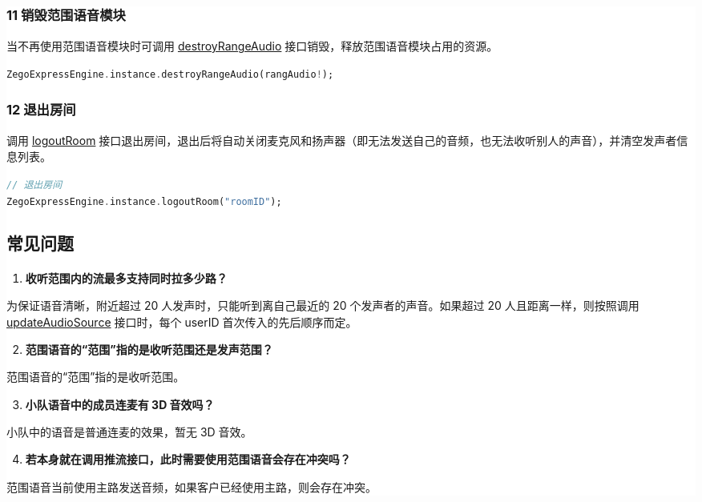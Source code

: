 
### 11 销毁范围语音模块

当不再使用范围语音模块时可调用 [destroyRangeAudio](https://doc-zh.zego.im/unique-api/express-video-sdk/zh/dart_flutter/zego_express_engine/ZegoExpressEngineRangeAudio/destroyRangeAudio.html) 接口销毁，释放范围语音模块占用的资源。

```dart
ZegoExpressEngine.instance.destroyRangeAudio(rangAudio!);
```

### 12 退出房间

调用 [logoutRoom](https://doc-zh.zego.im/unique-api/express-video-sdk/zh/dart_flutter/zego_express_engine/ZegoExpressEngineRoom/logoutRoom.html) 接口退出房间，退出后将自动关闭麦克风和扬声器（即无法发送自己的音频，也无法收听别人的声音），并清空发声者信息列表。

```dart
// 退出房间
ZegoExpressEngine.instance.logoutRoom("roomID");
```

## 常见问题

1. **收听范围内的流最多支持同时拉多少路？**

为保证语音清晰，附近超过 20 人发声时，只能听到离自己最近的 20 个发声者的声音。如果超过 20 人且距离一样，则按照调用 [updateAudioSource](https://doc-zh.zego.im/unique-api/express-video-sdk/zh/dart_flutter/zego_express_engine/ZegoRangeAudio/updateAudioSource.html) 接口时，每个 userID 首次传入的先后顺序而定。

2. **范围语音的“范围”指的是收听范围还是发声范围？**

范围语音的“范围”指的是收听范围。

3. **小队语音中的成员连麦有 3D 音效吗？**

小队中的语音是普通连麦的效果，暂无 3D 音效。

4. **若本身就在调用推流接口，此时需要使用范围语音会存在冲突吗？**

范围语音当前使用主路发送音频，如果客户已经使用主路，则会存在冲突。

<Content />